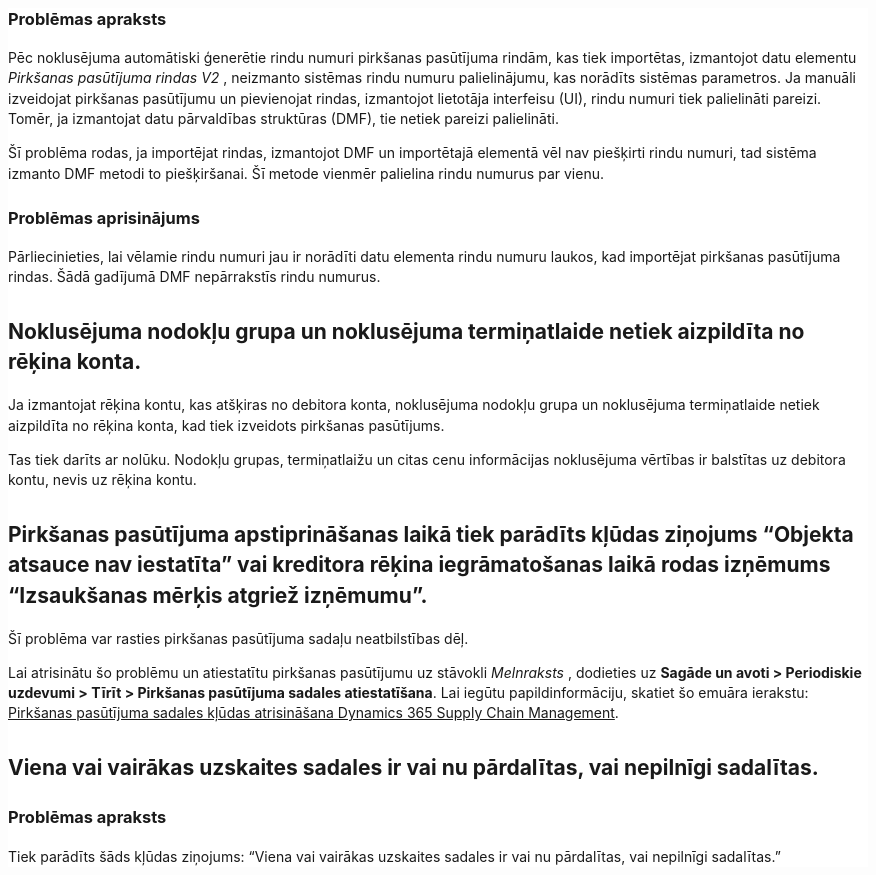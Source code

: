 ### <a name="issue-description"></a>Problēmas apraksts

Pēc noklusējuma automātiski ģenerētie rindu numuri pirkšanas pasūtījuma rindām, kas tiek importētas, izmantojot datu elementu *Pirkšanas pasūtījuma rindas V2* , neizmanto sistēmas rindu numuru palielinājumu, kas norādīts sistēmas parametros. Ja manuāli izveidojat pirkšanas pasūtījumu un pievienojat rindas, izmantojot lietotāja interfeisu (UI), rindu numuri tiek palielināti pareizi. Tomēr, ja izmantojat datu pārvaldības struktūras (DMF), tie netiek pareizi palielināti.

Šī problēma rodas, ja importējat rindas, izmantojot DMF un importētajā elementā vēl nav piešķirti rindu numuri, tad sistēma izmanto DMF metodi to piešķiršanai. Šī metode vienmēr palielina rindu numurus par vienu.

### <a name="issue-workaround"></a>Problēmas aprisinājums

Pārliecinieties, lai vēlamie rindu numuri jau ir norādīti datu elementa rindu numuru laukos, kad importējat pirkšanas pasūtījuma rindas. Šādā gadījumā DMF nepārrakstīs rindu numurus.

## <a name="a-default-tax-group-and-a-default-cash-discount-arent-filled-in-from-the-invoice-account"></a>Noklusējuma nodokļu grupa un noklusējuma termiņatlaide netiek aizpildīta no rēķina konta.

Ja izmantojat rēķina kontu, kas atšķiras no debitora konta, noklusējuma nodokļu grupa un noklusējuma termiņatlaide netiek aizpildīta no rēķina konta, kad tiek izveidots pirkšanas pasūtījums.

Tas tiek darīts ar nolūku. Nodokļu grupas, termiņatlaižu un citas cenu informācijas noklusējuma vērtības ir balstītas uz debitora kontu, nevis uz rēķina kontu.

## <a name="i-receive-an-object-reference-not-set-error-during-purchase-order-confirmation-or-an-exception-has-been-thrown-by-the-target-of-an-invocation-exception-occurs-during-vendor-invoice-posting"></a>Pirkšanas pasūtījuma apstiprināšanas laikā tiek parādīts kļūdas ziņojums “Objekta atsauce nav iestatīta” vai kreditora rēķina iegrāmatošanas laikā rodas izņēmums “Izsaukšanas mērķis atgriež izņēmumu”.

Šī problēma var rasties pirkšanas pasūtījuma sadaļu neatbilstības dēļ.

Lai atrisinātu šo problēmu un atiestatītu pirkšanas pasūtījumu uz stāvokli *Melnraksts* , dodieties uz **Sagāde un avoti \> Periodiskie uzdevumi \> Tīrīt \> Pirkšanas pasūtījuma sadales atiestatīšana**. Lai iegūtu papildinformāciju, skatiet šo emuāra ierakstu: [Pirkšanas pasūtījuma sadales kļūdas atrisināšana Dynamics 365 Supply Chain Management](https://cloudblogs.microsoft.com/dynamics365/it/2020/08/12/resolve-po-distribution-errors-in-dynamics-365-supply-chain-management/).

## <a name="one-or-more-accounting-distributions-are-either-over-distributed-or-under-distributed"></a>Viena vai vairākas uzskaites sadales ir vai nu pārdalītas, vai nepilnīgi sadalītas.

### <a name="issue-description"></a>Problēmas apraksts

Tiek parādīts šāds kļūdas ziņojums: “Viena vai vairākas uzskaites sadales ir vai nu pārdalītas, vai nepilnīgi sadalītas.”
